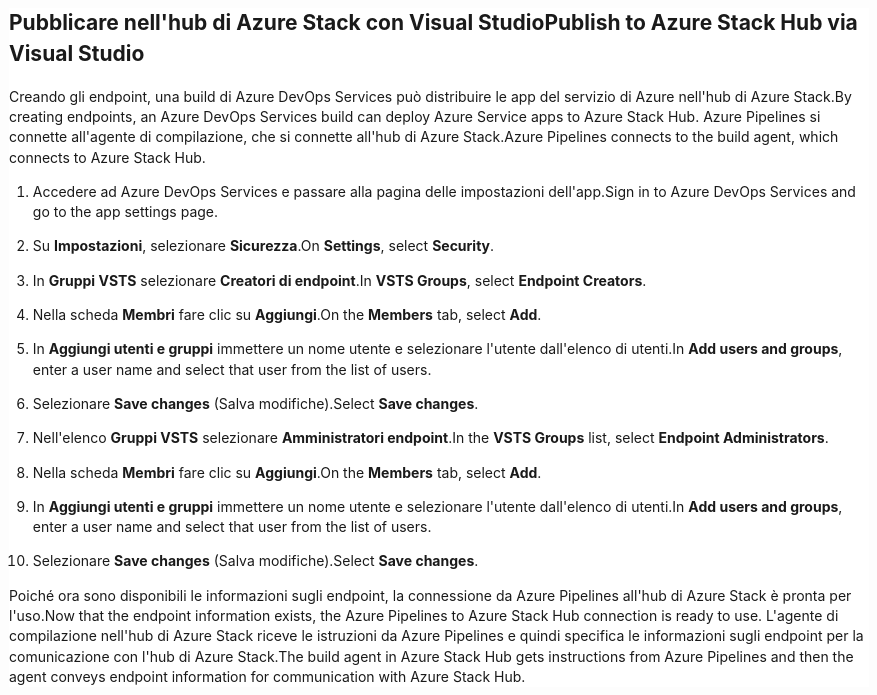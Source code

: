 ## <a name="publish-to-azure-stack-hub-via-visual-studio"></a><span data-ttu-id="a85e4-234">Pubblicare nell'hub di Azure Stack con Visual Studio</span><span class="sxs-lookup"><span data-stu-id="a85e4-234">Publish to Azure Stack Hub via Visual Studio</span></span>

<span data-ttu-id="a85e4-235">Creando gli endpoint, una build di Azure DevOps Services può distribuire le app del servizio di Azure nell'hub di Azure Stack.</span><span class="sxs-lookup"><span data-stu-id="a85e4-235">By creating endpoints, an Azure DevOps Services build can deploy Azure Service apps to Azure Stack Hub.</span></span> <span data-ttu-id="a85e4-236">Azure Pipelines si connette all'agente di compilazione, che si connette all'hub di Azure Stack.</span><span class="sxs-lookup"><span data-stu-id="a85e4-236">Azure Pipelines connects to the build agent, which connects to Azure Stack Hub.</span></span>

1. <span data-ttu-id="a85e4-237">Accedere ad Azure DevOps Services e passare alla pagina delle impostazioni dell'app.</span><span class="sxs-lookup"><span data-stu-id="a85e4-237">Sign in to Azure DevOps Services and go to the app settings page.</span></span>

2. <span data-ttu-id="a85e4-238">Su **Impostazioni**, selezionare **Sicurezza**.</span><span class="sxs-lookup"><span data-stu-id="a85e4-238">On **Settings**, select **Security**.</span></span>

3. <span data-ttu-id="a85e4-239">In **Gruppi VSTS** selezionare **Creatori di endpoint**.</span><span class="sxs-lookup"><span data-stu-id="a85e4-239">In **VSTS Groups**, select **Endpoint Creators**.</span></span>

4. <span data-ttu-id="a85e4-240">Nella scheda **Membri** fare clic su **Aggiungi**.</span><span class="sxs-lookup"><span data-stu-id="a85e4-240">On the **Members** tab, select **Add**.</span></span>

5. <span data-ttu-id="a85e4-241">In **Aggiungi utenti e gruppi** immettere un nome utente e selezionare l'utente dall'elenco di utenti.</span><span class="sxs-lookup"><span data-stu-id="a85e4-241">In **Add users and groups**, enter a user name and select that user from the list of users.</span></span>

6. <span data-ttu-id="a85e4-242">Selezionare **Save changes** (Salva modifiche).</span><span class="sxs-lookup"><span data-stu-id="a85e4-242">Select **Save changes**.</span></span>

7. <span data-ttu-id="a85e4-243">Nell'elenco **Gruppi VSTS** selezionare **Amministratori endpoint**.</span><span class="sxs-lookup"><span data-stu-id="a85e4-243">In the **VSTS Groups** list, select **Endpoint Administrators**.</span></span>

8. <span data-ttu-id="a85e4-244">Nella scheda **Membri** fare clic su **Aggiungi**.</span><span class="sxs-lookup"><span data-stu-id="a85e4-244">On the **Members** tab, select **Add**.</span></span>

9. <span data-ttu-id="a85e4-245">In **Aggiungi utenti e gruppi** immettere un nome utente e selezionare l'utente dall'elenco di utenti.</span><span class="sxs-lookup"><span data-stu-id="a85e4-245">In **Add users and groups**, enter a user name and select that user from the list of users.</span></span>

10. <span data-ttu-id="a85e4-246">Selezionare **Save changes** (Salva modifiche).</span><span class="sxs-lookup"><span data-stu-id="a85e4-246">Select **Save changes**.</span></span>

<span data-ttu-id="a85e4-247">Poiché ora sono disponibili le informazioni sugli endpoint, la connessione da Azure Pipelines all'hub di Azure Stack è pronta per l'uso.</span><span class="sxs-lookup"><span data-stu-id="a85e4-247">Now that the endpoint information exists, the Azure Pipelines to Azure Stack Hub connection is ready to use.</span></span> <span data-ttu-id="a85e4-248">L'agente di compilazione nell'hub di Azure Stack riceve le istruzioni da Azure Pipelines e quindi specifica le informazioni sugli endpoint per la comunicazione con l'hub di Azure Stack.</span><span class="sxs-lookup"><span data-stu-id="a85e4-248">The build agent in Azure Stack Hub gets instructions from Azure Pipelines and then the agent conveys endpoint information for communication with Azure Stack Hub.</span></span>
